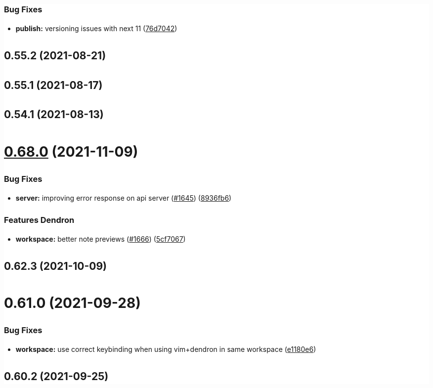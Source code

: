 
### Bug Fixes

* **publish:** versioning issues with next 11 ([76d7042](https://github.com/dendronhq/dendron/commit/76d7042a444dabc98069aaac1e40d692ee18f5a1))



## 0.55.2 (2021-08-21)



## 0.55.1 (2021-08-17)



## 0.54.1 (2021-08-13)





# [0.68.0](https://github.com/dendronhq/dendron/compare/v0.53.0...v0.68.0) (2021-11-09)


### Bug Fixes

* **server:** improving error response on api server ([#1645](https://github.com/dendronhq/dendron/issues/1645)) ([8936fb6](https://github.com/dendronhq/dendron/commit/8936fb690045022487fb46aafd661581b60deab1))


### Features Dendron

* **workspace:** better note previews ([#1666](https://github.com/dendronhq/dendron/issues/1666)) ([5cf7067](https://github.com/dendronhq/dendron/commit/5cf70672a24a62d528440f38b44813bfa627fb88))



## 0.62.3 (2021-10-09)



# 0.61.0 (2021-09-28)


### Bug Fixes

* **workspace:** use correct keybinding when using vim+dendron in same workspace ([e1180e6](https://github.com/dendronhq/dendron/commit/e1180e66e8ac29c82f34cf1e6797f1ab473ef510))



## 0.60.2 (2021-09-25)

